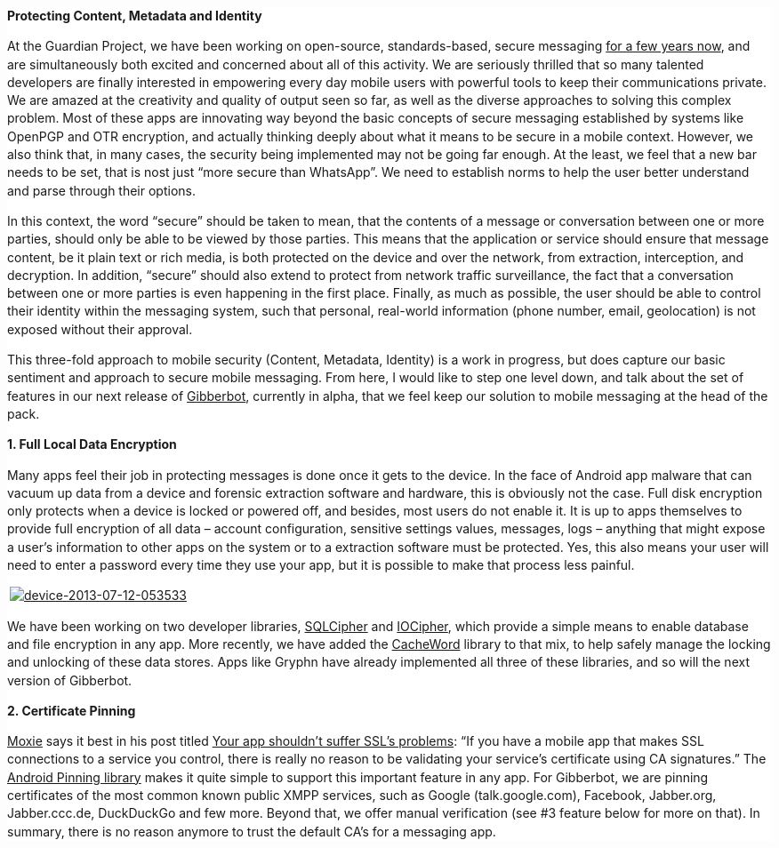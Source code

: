 **Protecting Content, Metadata and Identity**

At the Guardian Project, we have been working on open-source, standards-based, secure messaging [for a few years now](/apps/gibber), and are simultaneously both excited and concerned about all of this activity. We are seriously thrilled that so many talented developers are finally interested in empowering every day mobile users with powerful tools to keep their communications private. We are amazed at the creativity and quality of output seen so far, as well as the diverse approaches to solving this complex problem. Most of these apps are innovating way beyond the basic concepts of secure messaging established by systems like OpenPGP and OTR encryption, and actually thinking deeply about what it means to be secure in a mobile context. However, we also think that, in many cases, the security being implemented may not be going far enough. At the least, we feel that a new bar needs to be set, that is nost just “more secure than WhatsApp”. We need to establish norms to help the user better understand and parse through their options.

In this context, the word “secure” should be taken to mean, that the contents of a message or conversation between one or more parties, should only be able to be viewed by those parties. This means that the application or service should ensure that message content, be it plain text or rich media, is both protected on the device and over the network, from extraction, interception, and decryption. In addition, “secure” should also extend to protect from network traffic surveillance, the fact that a conversation between one or more parties is even happening in the first place. Finally, as much as possible, the user should be able to control their identity within the messaging system, such that personal, real-world information (phone number, email, geolocation) is not exposed without their approval.

This three-fold approach to mobile security (Content, Metadata, Identity) is a work in progress, but does capture our basic sentiment and approach to secure mobile messaging. From here, I would like to step one level down, and talk about the set of features in our next release of [Gibberbot](https://github.com/guardianproject/Gibberbot/tree/v12-alpha), currently in alpha, that we feel keep our solution to mobile messaging at the head of the pack.

**1. Full Local Data Encryption**

Many apps feel their job in protecting messages is done once it gets to the device. In the face of Android app malware that can vacuum up data from a device and forensic extraction software and hardware, this is obviously not the case. Full disk encryption only protects when a device is locked or powered off, and besides, most users do not enable it. It is up to apps themselves to provide full encryption of all data – account configuration, sensitive settings values, messages, logs – anything that might expose a user’s information to other apps on the system or to a extraction software must be protected. Yes, this also means your user will need to enter a password every time they use your app, but it is possible to make that process less painful.

<a style="margin: 3px;" href="https://guardianproject.info/wp-content/uploads/2013/07/device-2013-07-12-053533.png"><img class="wp-image-11455 alignnone" alt="device-2013-07-12-053533" src="https://guardianproject.info/wp-content/uploads/2013/07/device-2013-07-12-053533.png" width="259" height="461" srcset="https://guardianproject.info/wp-content/uploads/2013/07/device-2013-07-12-053533.png 720w, https://guardianproject.info/wp-content/uploads/2013/07/device-2013-07-12-053533-168x300.png 168w, https://guardianproject.info/wp-content/uploads/2013/07/device-2013-07-12-053533-576x1024.png 576w" sizes="(max-width: 259px) 100vw, 259px" /></a>

We have been working on two developer libraries, [SQLCipher](/code/sqlcipher) and [IOCipher](/code/iocipher), which provide a simple means to enable database and file encryption in any app. More recently, we have added the [CacheWord](https://github.com/guardianproject/cacheword) library to that mix, to help safely manage the locking and unlocking of these data stores. Apps like Gryphn have already implemented all three of these libraries, and so will the next version of Gibberbot.

**2. Certificate Pinning**

[Moxie](http://www.thoughtcrime.org/) says it best in his post titled [Your app shouldn’t suffer SSL’s problems](http://www.thoughtcrime.org/blog/authenticity-is-broken-in-ssl-but-your-app-ha/): “If you have a mobile app that makes SSL connections to a service you control, there is really no reason to be validating your service’s certificate using CA signatures.” The [Android Pinning library](https://github.com/moxie0/AndroidPinning) makes it quite simple to support this important feature in any app. For Gibberbot, we are pinning certificates of the most common known public XMPP services, such as Google (talk.google.com), Facebook, Jabber.org, Jabber.ccc.de, DuckDuckGo and few more. Beyond that, we offer manual verification (see #3 feature below for more on that). In summary, there is no reason anymore to trust the default CA’s for a messaging app.
